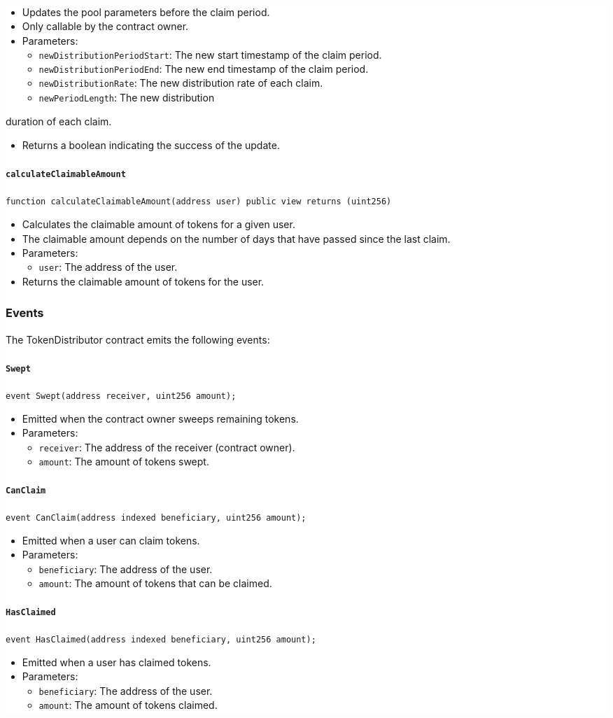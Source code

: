 - Updates the pool parameters before the claim period.
- Only callable by the contract owner.
- Parameters:
  - `newDistributionPeriodStart`: The new start timestamp of the claim period.
  - `newDistributionPeriodEnd`: The new end timestamp of the claim period.
  - `newDistributionRate`: The new distribution rate of each claim.
  - `newPeriodLength`: The new distribution

 duration of each claim.
- Returns a boolean indicating the success of the update.

#### `calculateClaimableAmount`

```solidity
function calculateClaimableAmount(address user) public view returns (uint256)
```

- Calculates the claimable amount of tokens for a given user.
- The claimable amount depends on the number of days that have passed since the last claim.
- Parameters:
  - `user`: The address of the user.
- Returns the claimable amount of tokens for the user.

### Events

The TokenDistributor contract emits the following events:

#### `Swept`

```solidity
event Swept(address receiver, uint256 amount);
```

- Emitted when the contract owner sweeps remaining tokens.
- Parameters:
  - `receiver`: The address of the receiver (contract owner).
  - `amount`: The amount of tokens swept.

#### `CanClaim`

```solidity
event CanClaim(address indexed beneficiary, uint256 amount);
```

- Emitted when a user can claim tokens.
- Parameters:
  - `beneficiary`: The address of the user.
  - `amount`: The amount of tokens that can be claimed.

#### `HasClaimed`

```solidity
event HasClaimed(address indexed beneficiary, uint256 amount);
```

- Emitted when a user has claimed tokens.
- Parameters:
  - `beneficiary`: The address of the user.
  - `amount`: The amount of tokens claimed.
